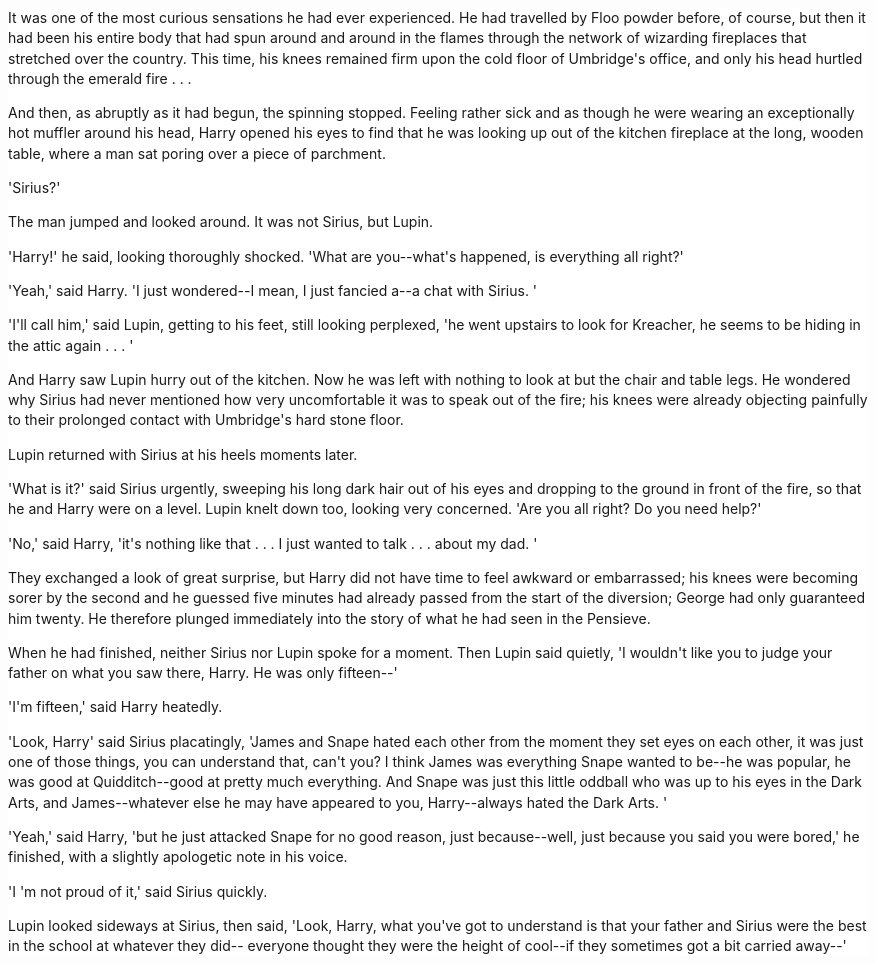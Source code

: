 It was one of the most curious sensations he had ever experienced. He had travelled by Floo powder before, of course, but then it had been his entire body that had spun around and around in the flames through the network of wizarding fireplaces that stretched over the country. This time, his knees remained firm upon the cold floor of Umbridge's office, and only his head hurtled through the emerald fire . . . 

And then, as abruptly as it had begun, the spinning stopped. Feeling rather sick and as though he were wearing an exceptionally hot muffler around his head, Harry opened his eyes to find that he was looking up out of the kitchen fireplace at the long, wooden table, where a man sat poring over a piece of parchment. 

'Sirius?'

The man jumped and looked around. It was not Sirius, but Lupin. 

'Harry!' he said, looking thoroughly shocked. 'What are you--what's happened, is everything all right?'

'Yeah,' said Harry. 'I just wondered--I mean, I just fancied a--a chat with Sirius. '

'I'll call him,' said Lupin, getting to his feet, still looking perplexed, 'he went upstairs to look for Kreacher, he seems to be hiding in the attic again . . . '

And Harry saw Lupin hurry out of the kitchen. Now he was left with nothing to look at but the chair and table legs. He wondered why Sirius had never mentioned how very uncomfortable it was to speak out of the fire; his knees were already objecting painfully to their prolonged contact with Umbridge's hard stone floor. 

Lupin returned with Sirius at his heels moments later. 

'What is it?' said Sirius urgently, sweeping his long dark hair out of his eyes and dropping to the ground in front of the fire, so that he and Harry were on a level. Lupin knelt down too, looking very concerned. 'Are you all right? Do you need help?'

'No,' said Harry, 'it's nothing like that . . . I just wanted to talk . . . about my dad. '

They exchanged a look of great surprise, but Harry did not have time to feel awkward or embarrassed; his knees were becoming sorer by the second and he guessed five minutes had already passed from the start of the diversion; George had only guaranteed him twenty. He therefore plunged immediately into the story of what he had seen in the Pensieve. 

When he had finished, neither Sirius nor Lupin spoke for a moment. Then Lupin said quietly, 'I wouldn't like you to judge your father on what you saw there, Harry. He was only fifteen--'

'I'm fifteen,' said Harry heatedly. 

'Look, Harry' said Sirius placatingly, 'James and Snape hated each other from the moment they set eyes on each other, it was just one of those things, you can understand that, can't you? I think James was everything Snape wanted to be--he was popular, he was good at Quidditch--good at pretty much everything. And Snape was just this little oddball who was up to his eyes in the Dark Arts, and James--whatever else he may have appeared to you, Harry--always hated the Dark Arts. '

'Yeah,' said Harry, 'but he just attacked Snape for no good reason, just because--well, just because you said you were bored,' he finished, with a slightly apologetic note in his voice. 

'I 'm not proud of it,' said Sirius quickly. 

Lupin looked sideways at Sirius, then said, 'Look, Harry, what you've got to understand is that your father and Sirius were the best in the school at whatever they did-- everyone thought they were the height of cool--if they sometimes got a bit carried away--'
